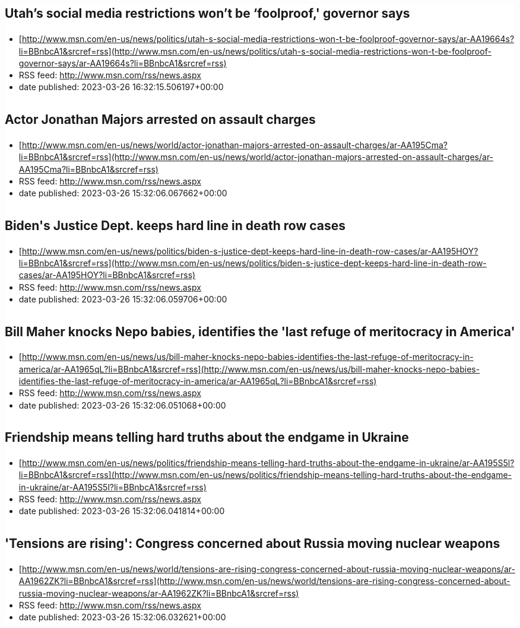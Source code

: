 

## Utah’s social media restrictions won’t be ‘foolproof,' governor says
 - [http://www.msn.com/en-us/news/politics/utah-s-social-media-restrictions-won-t-be-foolproof-governor-says/ar-AA19664s?li=BBnbcA1&srcref=rss](http://www.msn.com/en-us/news/politics/utah-s-social-media-restrictions-won-t-be-foolproof-governor-says/ar-AA19664s?li=BBnbcA1&srcref=rss)
 - RSS feed: http://www.msn.com/rss/news.aspx
 - date published: 2023-03-26 16:32:15.506197+00:00



## Actor Jonathan Majors arrested on assault charges
 - [http://www.msn.com/en-us/news/world/actor-jonathan-majors-arrested-on-assault-charges/ar-AA195Cma?li=BBnbcA1&srcref=rss](http://www.msn.com/en-us/news/world/actor-jonathan-majors-arrested-on-assault-charges/ar-AA195Cma?li=BBnbcA1&srcref=rss)
 - RSS feed: http://www.msn.com/rss/news.aspx
 - date published: 2023-03-26 15:32:06.067662+00:00



## Biden's Justice Dept. keeps hard line in death row cases
 - [http://www.msn.com/en-us/news/politics/biden-s-justice-dept-keeps-hard-line-in-death-row-cases/ar-AA195HOY?li=BBnbcA1&srcref=rss](http://www.msn.com/en-us/news/politics/biden-s-justice-dept-keeps-hard-line-in-death-row-cases/ar-AA195HOY?li=BBnbcA1&srcref=rss)
 - RSS feed: http://www.msn.com/rss/news.aspx
 - date published: 2023-03-26 15:32:06.059706+00:00



## Bill Maher knocks Nepo babies, identifies the 'last refuge of meritocracy in America'
 - [http://www.msn.com/en-us/news/us/bill-maher-knocks-nepo-babies-identifies-the-last-refuge-of-meritocracy-in-america/ar-AA1965qL?li=BBnbcA1&srcref=rss](http://www.msn.com/en-us/news/us/bill-maher-knocks-nepo-babies-identifies-the-last-refuge-of-meritocracy-in-america/ar-AA1965qL?li=BBnbcA1&srcref=rss)
 - RSS feed: http://www.msn.com/rss/news.aspx
 - date published: 2023-03-26 15:32:06.051068+00:00



## Friendship means telling hard truths about the endgame in Ukraine
 - [http://www.msn.com/en-us/news/politics/friendship-means-telling-hard-truths-about-the-endgame-in-ukraine/ar-AA195S5l?li=BBnbcA1&srcref=rss](http://www.msn.com/en-us/news/politics/friendship-means-telling-hard-truths-about-the-endgame-in-ukraine/ar-AA195S5l?li=BBnbcA1&srcref=rss)
 - RSS feed: http://www.msn.com/rss/news.aspx
 - date published: 2023-03-26 15:32:06.041814+00:00



## 'Tensions are rising': Congress concerned about Russia moving nuclear weapons
 - [http://www.msn.com/en-us/news/world/tensions-are-rising-congress-concerned-about-russia-moving-nuclear-weapons/ar-AA1962ZK?li=BBnbcA1&srcref=rss](http://www.msn.com/en-us/news/world/tensions-are-rising-congress-concerned-about-russia-moving-nuclear-weapons/ar-AA1962ZK?li=BBnbcA1&srcref=rss)
 - RSS feed: http://www.msn.com/rss/news.aspx
 - date published: 2023-03-26 15:32:06.032621+00:00
